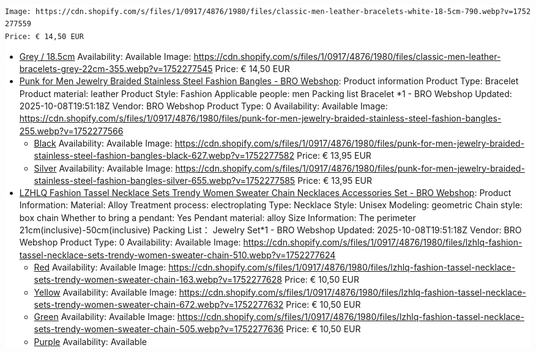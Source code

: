     Image: https://cdn.shopify.com/s/files/1/0917/4876/1980/files/classic-men-leather-bracelets-white-18-5cm-790.webp?v=1752277559
    Price: € 14,50 EUR
  - [Grey / 18.5cm](https://oumich.com/products/classic-men-leather-bracelets?variant=55445545058684)
    Availability: Available
    Image: https://cdn.shopify.com/s/files/1/0917/4876/1980/files/classic-men-leather-bracelets-grey-22cm-355.webp?v=1752277545
    Price: € 14,50 EUR
- [Punk for Men Jewelry Braided Stainless Steel Fashion Bangles - BRO Webshop](https://oumich.com/products/punk-for-men-jewelry-braided-stainless-steel-fashion-bangles): Product information Product Type: Bracelet Product material: leather Product Style: Fashion Applicable people: men Packing list Bracelet *1 - BRO Webshop
  Updated: 2025-10-08T19:51:18Z
  Vendor: BRO Webshop
  Product Type: 0
  Availability: Available
  Image: https://cdn.shopify.com/s/files/1/0917/4876/1980/files/punk-for-men-jewelry-braided-stainless-steel-fashion-bangles-255.webp?v=1752277566
  - [Black](https://oumich.com/products/punk-for-men-jewelry-braided-stainless-steel-fashion-bangles?variant=55445545386364)
    Availability: Available
    Image: https://cdn.shopify.com/s/files/1/0917/4876/1980/files/punk-for-men-jewelry-braided-stainless-steel-fashion-bangles-black-627.webp?v=1752277582
    Price: € 13,95 EUR
  - [Silver](https://oumich.com/products/punk-for-men-jewelry-braided-stainless-steel-fashion-bangles?variant=55445545419132)
    Availability: Available
    Image: https://cdn.shopify.com/s/files/1/0917/4876/1980/files/punk-for-men-jewelry-braided-stainless-steel-fashion-bangles-silver-655.webp?v=1752277585
    Price: € 13,95 EUR
- [LZHLQ Fashion Tassel Necklace Sets Trendy Women Sweater Chain Necklaces Accessories Set - BRO Webshop](https://oumich.com/products/lzhlq-fashion-tassel-necklace-sets-trendy-women-sweater-chain-necklaces-accessories-set): Product Information: Material: Alloy Treatment process: electroplating Type: Necklace Style: Unisex Modeling: geometric Chain style: box chain Whether to bring a pendant: Yes Pendant material: alloy Size Information: The perimeter 21cm(inclusive)-50cm(inclusive) Packing List： Jewelry Set*1 - BRO Webshop
  Updated: 2025-10-08T19:51:18Z
  Vendor: BRO Webshop
  Product Type: 0
  Availability: Available
  Image: https://cdn.shopify.com/s/files/1/0917/4876/1980/files/lzhlq-fashion-tassel-necklace-sets-trendy-women-sweater-chain-510.webp?v=1752277624
  - [Red](https://oumich.com/products/lzhlq-fashion-tassel-necklace-sets-trendy-women-sweater-chain-necklaces-accessories-set?variant=55445545746812)
    Availability: Available
    Image: https://cdn.shopify.com/s/files/1/0917/4876/1980/files/lzhlq-fashion-tassel-necklace-sets-trendy-women-sweater-chain-163.webp?v=1752277628
    Price: € 10,50 EUR
  - [Yellow](https://oumich.com/products/lzhlq-fashion-tassel-necklace-sets-trendy-women-sweater-chain-necklaces-accessories-set?variant=55445545779580)
    Availability: Available
    Image: https://cdn.shopify.com/s/files/1/0917/4876/1980/files/lzhlq-fashion-tassel-necklace-sets-trendy-women-sweater-chain-672.webp?v=1752277632
    Price: € 10,50 EUR
  - [Green](https://oumich.com/products/lzhlq-fashion-tassel-necklace-sets-trendy-women-sweater-chain-necklaces-accessories-set?variant=55445545812348)
    Availability: Available
    Image: https://cdn.shopify.com/s/files/1/0917/4876/1980/files/lzhlq-fashion-tassel-necklace-sets-trendy-women-sweater-chain-505.webp?v=1752277636
    Price: € 10,50 EUR
  - [Purple](https://oumich.com/products/lzhlq-fashion-tassel-necklace-sets-trendy-women-sweater-chain-necklaces-accessories-set?variant=55445545845116)
    Availability: Available